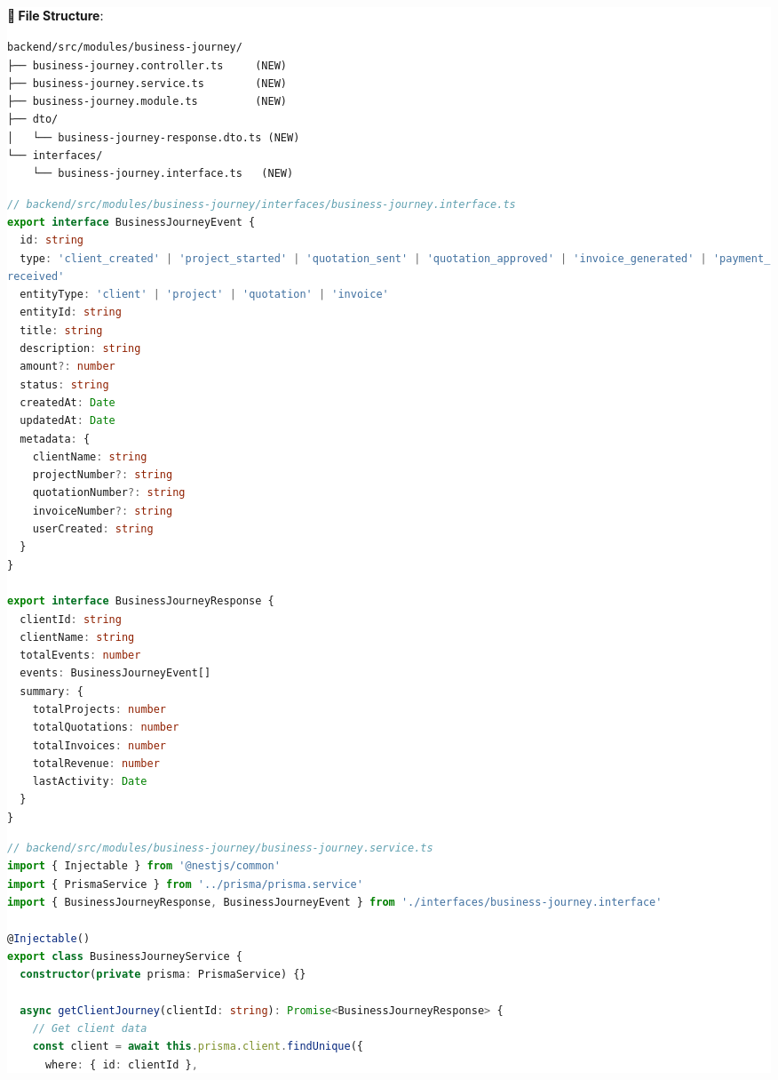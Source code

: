 **📁 File Structure**:
```
backend/src/modules/business-journey/
├── business-journey.controller.ts     (NEW)
├── business-journey.service.ts        (NEW)
├── business-journey.module.ts         (NEW)
├── dto/
│   └── business-journey-response.dto.ts (NEW)
└── interfaces/
    └── business-journey.interface.ts   (NEW)
```

```typescript
// backend/src/modules/business-journey/interfaces/business-journey.interface.ts
export interface BusinessJourneyEvent {
  id: string
  type: 'client_created' | 'project_started' | 'quotation_sent' | 'quotation_approved' | 'invoice_generated' | 'payment_received'
  entityType: 'client' | 'project' | 'quotation' | 'invoice'
  entityId: string
  title: string
  description: string
  amount?: number
  status: string
  createdAt: Date
  updatedAt: Date
  metadata: {
    clientName: string
    projectNumber?: string
    quotationNumber?: string
    invoiceNumber?: string
    userCreated: string
  }
}

export interface BusinessJourneyResponse {
  clientId: string
  clientName: string
  totalEvents: number
  events: BusinessJourneyEvent[]
  summary: {
    totalProjects: number
    totalQuotations: number
    totalInvoices: number
    totalRevenue: number
    lastActivity: Date
  }
}
```

```typescript
// backend/src/modules/business-journey/business-journey.service.ts
import { Injectable } from '@nestjs/common'
import { PrismaService } from '../prisma/prisma.service'
import { BusinessJourneyResponse, BusinessJourneyEvent } from './interfaces/business-journey.interface'

@Injectable()
export class BusinessJourneyService {
  constructor(private prisma: PrismaService) {}

  async getClientJourney(clientId: string): Promise<BusinessJourneyResponse> {
    // Get client data
    const client = await this.prisma.client.findUnique({
      where: { id: clientId },
```